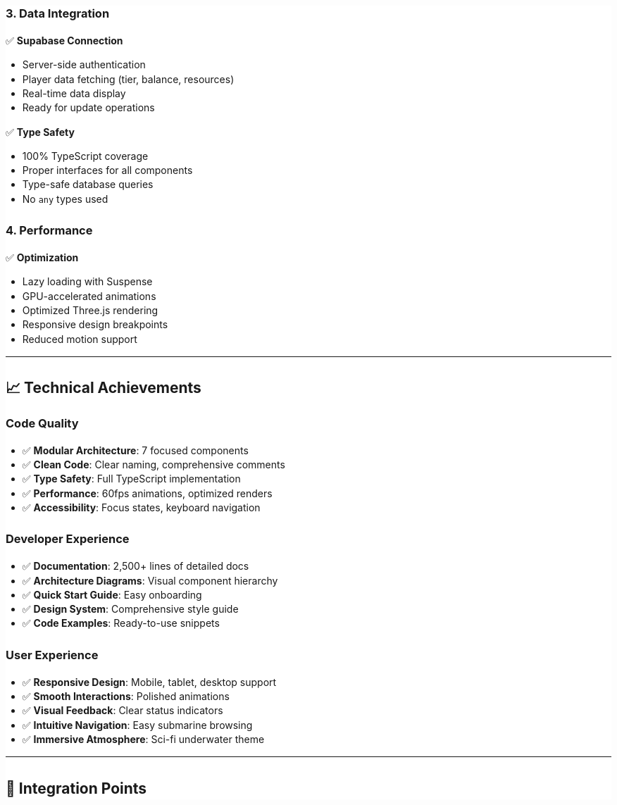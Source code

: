 ### 3. Data Integration
✅ **Supabase Connection**
- Server-side authentication
- Player data fetching (tier, balance, resources)
- Real-time data display
- Ready for update operations

✅ **Type Safety**
- 100% TypeScript coverage
- Proper interfaces for all components
- Type-safe database queries
- No `any` types used

### 4. Performance
✅ **Optimization**
- Lazy loading with Suspense
- GPU-accelerated animations
- Optimized Three.js rendering
- Responsive design breakpoints
- Reduced motion support

---

## 📈 Technical Achievements

### Code Quality
- ✅ **Modular Architecture**: 7 focused components
- ✅ **Clean Code**: Clear naming, comprehensive comments
- ✅ **Type Safety**: Full TypeScript implementation
- ✅ **Performance**: 60fps animations, optimized renders
- ✅ **Accessibility**: Focus states, keyboard navigation

### Developer Experience
- ✅ **Documentation**: 2,500+ lines of detailed docs
- ✅ **Architecture Diagrams**: Visual component hierarchy
- ✅ **Quick Start Guide**: Easy onboarding
- ✅ **Design System**: Comprehensive style guide
- ✅ **Code Examples**: Ready-to-use snippets

### User Experience
- ✅ **Responsive Design**: Mobile, tablet, desktop support
- ✅ **Smooth Interactions**: Polished animations
- ✅ **Visual Feedback**: Clear status indicators
- ✅ **Intuitive Navigation**: Easy submarine browsing
- ✅ **Immersive Atmosphere**: Sci-fi underwater theme

---

## 🔄 Integration Points

